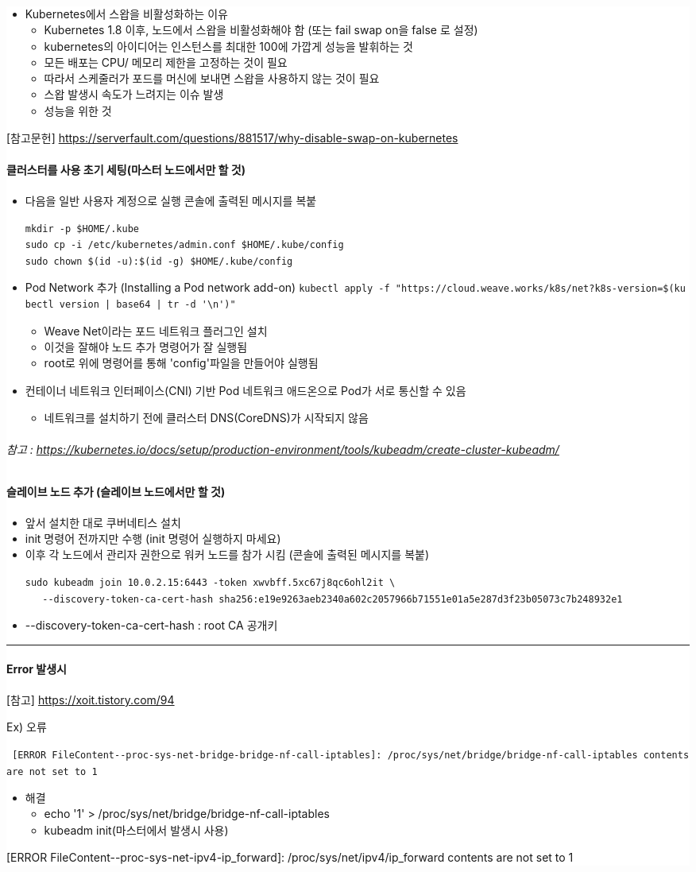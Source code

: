 * Kubernetes에서 스왑을 비활성화하는 이유
	- Kubernetes 1.8 이후, 노드에서 스왑을 비활성화해야 함 (또는 fail swap on을 false 로 설정)
	- kubernetes의 아이디어는 인스턴스를 최대한 100에 가깝게 성능을 발휘하는 것
	- 모든 배포는 CPU/ 메모리 제한을 고정하는 것이 필요
	- 따라서 스케줄러가 포드를 머신에 보내면 스왑을 사용하지 않는 것이 필요
	- 스왑 발생시 속도가 느려지는 이슈 발생
	- 성능을 위한 것

[참고문헌] https://serverfault.com/questions/881517/why-disable-swap-on-kubernetes

#### 클러스터를 사용 초기 세팅(마스터 노드에서만 할 것)
* 다음을 일반 사용자 계정으로 실행 콘솔에 출력된 메시지를 복붙
	```
	mkdir -p $HOME/.kube
	sudo cp -i /etc/kubernetes/admin.conf $HOME/.kube/config
	sudo chown $(id -u):$(id -g) $HOME/.kube/config
	```

* Pod Network 추가 (Installing a Pod network add-on)
	`kubectl apply -f "https://cloud.weave.works/k8s/net?k8s-version=$(kubectl version | base64 | tr -d '\n')"`
	
	- Weave Net이라는 포드 네트워크 플러그인 설치
	- 이것을 잘해야 노드 추가 명령어가 잘 실행됨
	- root로 위에 명령어를 통해 'config'파일을 만들어야 실행됨
* 컨테이너 네트워크 인터페이스(CNI) 기반 Pod 네트워크 애드온으로 Pod가 서로 통신할 수 있음
	- 네트워크를 설치하기 전에 클러스터 DNS(CoreDNS)가 시작되지 않음
###### 참고 : https://kubernetes.io/docs/setup/production-environment/tools/kubeadm/create-cluster-kubeadm/


#### 슬레이브 노드 추가 (슬레이브 노드에서만 할 것)
* 앞서 설치한 대로 쿠버네티스 설치
* init 명령어 전까지만 수행 (init 명령어 실행하지 마세요)
* 이후 각 노드에서 관리자 권한으로 워커 노드를 참가 시킴 (콘솔에 출력된 메시지를 복붙)
	```
	sudo kubeadm join 10.0.2.15:6443 -token xwvbff.5xc67j8qc6ohl2it \
	   --discovery-token-ca-cert-hash sha256:e19e9263aeb2340a602c2057966b71551e01a5e287d3f23b05073c7b248932e1
	```
* --discovery-token-ca-cert-hash : root CA 공개키

---

#### Error 발생시

[참고] https://xoit.tistory.com/94

Ex) 오류
```bash
 [ERROR FileContent--proc-sys-net-bridge-bridge-nf-call-iptables]: /proc/sys/net/bridge/bridge-nf-call-iptables contents are not set to 1
```
* 해결
  - echo '1' > /proc/sys/net/bridge/bridge-nf-call-iptables
  - kubeadm init(마스터에서 발생시 사용)


[ERROR FileContent--proc-sys-net-ipv4-ip_forward]: /proc/sys/net/ipv4/ip_forward contents are not set to 1
[^출처]:  Minikube 설치 및 사용 방법|작성자 일선스
[^출처1]: https://blog.codonomics.com/2019/02/loadbalancer-support-with-minikube-for-k8s.html